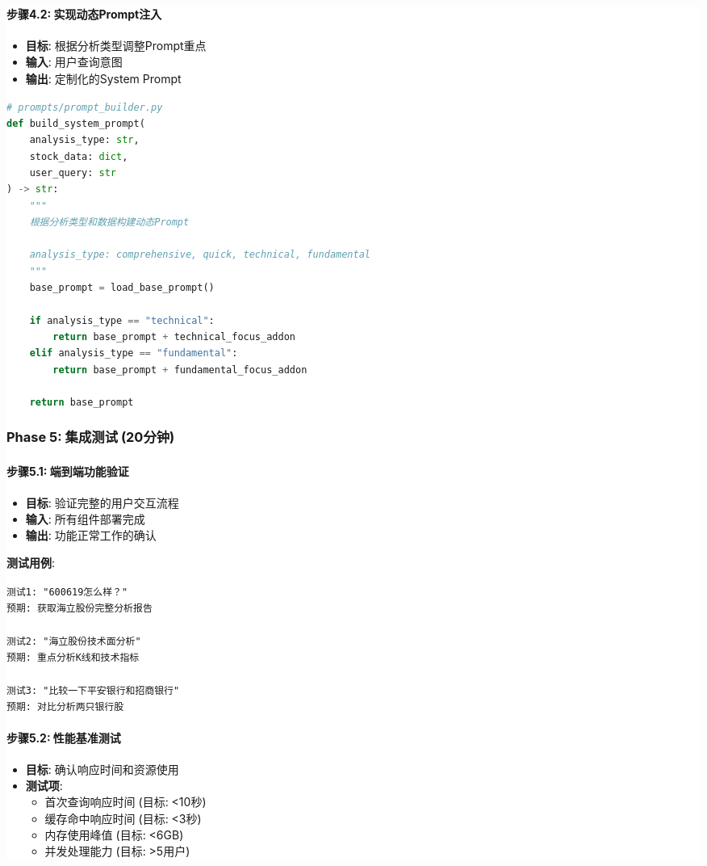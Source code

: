 #### 步骤4.2: 实现动态Prompt注入
- **目标**: 根据分析类型调整Prompt重点
- **输入**: 用户查询意图
- **输出**: 定制化的System Prompt

```python
# prompts/prompt_builder.py
def build_system_prompt(
    analysis_type: str,
    stock_data: dict,
    user_query: str
) -> str:
    """
    根据分析类型和数据构建动态Prompt

    analysis_type: comprehensive, quick, technical, fundamental
    """
    base_prompt = load_base_prompt()

    if analysis_type == "technical":
        return base_prompt + technical_focus_addon
    elif analysis_type == "fundamental":
        return base_prompt + fundamental_focus_addon

    return base_prompt
```

### Phase 5: 集成测试 (20分钟)

#### 步骤5.1: 端到端功能验证
- **目标**: 验证完整的用户交互流程
- **输入**: 所有组件部署完成
- **输出**: 功能正常工作的确认

**测试用例**:
```
测试1: "600619怎么样？"
预期: 获取海立股份完整分析报告

测试2: "海立股份技术面分析"
预期: 重点分析K线和技术指标

测试3: "比较一下平安银行和招商银行"
预期: 对比分析两只银行股
```

#### 步骤5.2: 性能基准测试
- **目标**: 确认响应时间和资源使用
- **测试项**:
  - 首次查询响应时间 (目标: <10秒)
  - 缓存命中响应时间 (目标: <3秒)
  - 内存使用峰值 (目标: <6GB)
  - 并发处理能力 (目标: >5用户)
